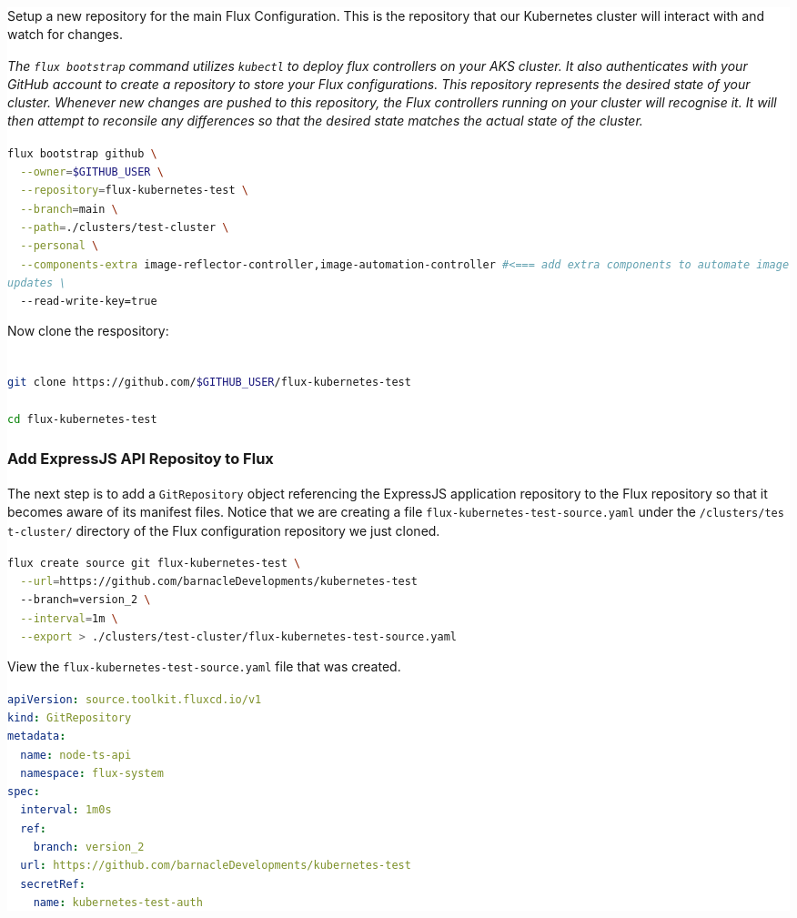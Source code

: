 Setup a new repository for the main Flux Configuration. This is the repository that our Kubernetes cluster will interact with and watch for changes.

_The `flux bootstrap` command utilizes `kubectl` to deploy flux controllers on your AKS cluster. It also authenticates with your GitHub account to create a repository to store your Flux configurations. This repository represents the desired state of your cluster. Whenever new changes are pushed to this repository, the Flux controllers running on your cluster will recognise it. It will then attempt to reconsile any differences so that the desired state matches the actual state of the cluster._

```bash
flux bootstrap github \
  --owner=$GITHUB_USER \
  --repository=flux-kubernetes-test \
  --branch=main \
  --path=./clusters/test-cluster \
  --personal \
  --components-extra image-reflector-controller,image-automation-controller #<=== add extra components to automate image updates \
  --read-write-key=true
```

Now clone the respository:

```bash

git clone https://github.com/$GITHUB_USER/flux-kubernetes-test

cd flux-kubernetes-test

```

### Add ExpressJS API Repositoy to Flux

The next step is to add a `GitRepository` object referencing the ExpressJS application repository to the Flux repository so that it becomes aware of its manifest files. Notice that we are creating a file `flux-kubernetes-test-source.yaml` under the `/clusters/test-cluster/` directory of the Flux configuration repository we just cloned.

```bash
flux create source git flux-kubernetes-test \
  --url=https://github.com/barnacleDevelopments/kubernetes-test
  --branch=version_2 \
  --interval=1m \
  --export > ./clusters/test-cluster/flux-kubernetes-test-source.yaml
```

View the `flux-kubernetes-test-source.yaml` file that was created.

```yaml
apiVersion: source.toolkit.fluxcd.io/v1
kind: GitRepository
metadata:
  name: node-ts-api
  namespace: flux-system
spec:
  interval: 1m0s
  ref:
    branch: version_2
  url: https://github.com/barnacleDevelopments/kubernetes-test
  secretRef:
    name: kubernetes-test-auth
```
